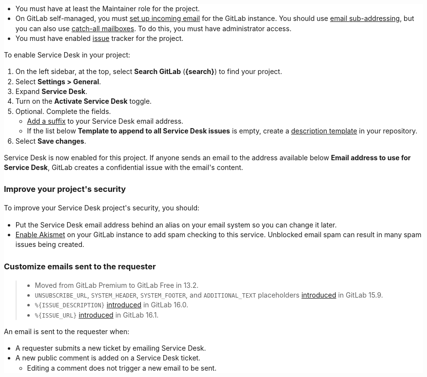 - You must have at least the Maintainer role for the project.
- On GitLab self-managed, you must [set up incoming email](../../administration/incoming_email.md#set-it-up)
  for the GitLab instance. You should use
  [email sub-addressing](../../administration/incoming_email.md#email-sub-addressing),
  but you can also use [catch-all mailboxes](../../administration/incoming_email.md#catch-all-mailbox).
  To do this, you must have administrator access.
- You must have enabled [issue](settings/index.md#configure-project-visibility-features-and-permissions)
  tracker for the project.

To enable Service Desk in your project:

1. On the left sidebar, at the top, select **Search GitLab** (**{search}**) to find your project.
1. Select **Settings > General**.
1. Expand **Service Desk**.
1. Turn on the **Activate Service Desk** toggle.
1. Optional. Complete the fields.
   - [Add a suffix](#configure-a-suffix-for-service-desk-alias-email) to your Service Desk email address.
   - If the list below **Template to append to all Service Desk issues** is empty, create a
     [description template](description_templates.md) in your repository.
1. Select **Save changes**.

Service Desk is now enabled for this project.
If anyone sends an email to the address available below **Email address to use for Service Desk**,
GitLab creates a confidential issue with the email's content.

### Improve your project's security

To improve your Service Desk project's security, you should:

- Put the Service Desk email address behind an alias on your email system so you can change it later.
- [Enable Akismet](../../integration/akismet.md) on your GitLab instance to add spam checking to this service.
  Unblocked email spam can result in many spam issues being created.

### Customize emails sent to the requester

> - Moved from GitLab Premium to GitLab Free in 13.2.
> - `UNSUBSCRIBE_URL`, `SYSTEM_HEADER`, `SYSTEM_FOOTER`, and `ADDITIONAL_TEXT` placeholders [introduced](https://gitlab.com/gitlab-org/gitlab/-/issues/285512) in GitLab 15.9.
> - `%{ISSUE_DESCRIPTION}` [introduced](https://gitlab.com/gitlab-org/gitlab/-/issues/223751) in GitLab 16.0.
> - `%{ISSUE_URL}` [introduced](https://gitlab.com/gitlab-org/gitlab/-/issues/408793) in GitLab 16.1.

An email is sent to the requester when:

- A requester submits a new ticket by emailing Service Desk.
- A new public comment is added on a Service Desk ticket.
  - Editing a comment does not trigger a new email to be sent.
